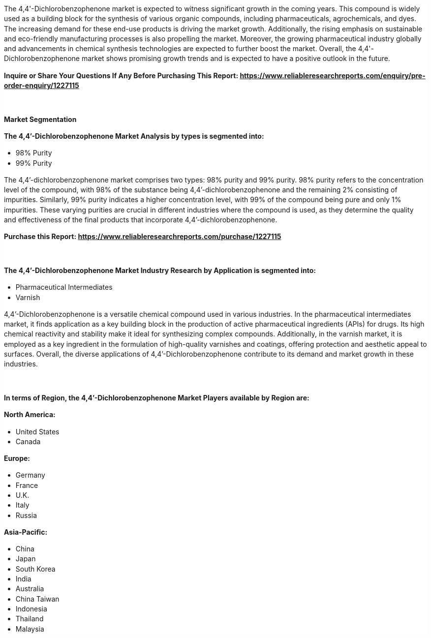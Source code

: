 <p><p>The 4,4'-Dichlorobenzophenone market is expected to witness significant growth in the coming years. This compound is widely used as a building block for the synthesis of various organic compounds, including pharmaceuticals, agrochemicals, and dyes. The increasing demand for these end-use products is driving the market growth. Additionally, the rising emphasis on sustainable and eco-friendly manufacturing processes is also propelling the market. Moreover, the growing pharmaceutical industry globally and advancements in chemical synthesis technologies are expected to further boost the market. Overall, the 4,4'-Dichlorobenzophenone market shows promising growth trends and is expected to have a positive outlook in the future.</p></p>
<p><strong>Inquire or Share Your Questions If Any Before Purchasing This Report: <a href="https://www.reliableresearchreports.com/enquiry/pre-order-enquiry/1227115">https://www.reliableresearchreports.com/enquiry/pre-order-enquiry/1227115</a></strong></p>
<p>&nbsp;</p>
<p><strong>Market Segmentation</strong></p>
<p><strong>The 4,4’-Dichlorobenzophenone Market Analysis by types is segmented into:</strong></p>
<p><ul><li>98% Purity</li><li>99% Purity</li></ul></p>
<p><p>The 4,4’-dichlorobenzophenone market comprises two types: 98% purity and 99% purity. 98% purity refers to the concentration level of the compound, with 98% of the substance being 4,4’-dichlorobenzophenone and the remaining 2% consisting of impurities. Similarly, 99% purity indicates a higher concentration level, with 99% of the compound being pure and only 1% impurities. These varying purities are crucial in different industries where the compound is used, as they determine the quality and effectiveness of the final products that incorporate 4,4’-dichlorobenzophenone.</p></p>
<p><strong>Purchase this Report:&nbsp;<a href="https://www.reliableresearchreports.com/purchase/1227115">https://www.reliableresearchreports.com/purchase/1227115</a></strong></p>
<p>&nbsp;</p>
<p><strong>The 4,4’-Dichlorobenzophenone Market Industry Research by Application is segmented into:</strong></p>
<p><ul><li>Pharmaceutical Intermediates</li><li>Varnish</li></ul></p>
<p><p>4,4’-Dichlorobenzophenone is a versatile chemical compound used in various industries. In the pharmaceutical intermediates market, it finds application as a key building block in the production of active pharmaceutical ingredients (APIs) for drugs. Its high chemical reactivity and stability make it ideal for synthesizing complex compounds. Additionally, in the varnish market, it is employed as a key ingredient in the formulation of high-quality varnishes and coatings, offering protection and aesthetic appeal to surfaces. Overall, the diverse applications of 4,4’-Dichlorobenzophenone contribute to its demand and market growth in these industries.</p></p>
<p>&nbsp;</p>
<p><strong>In terms of Region, the 4,4’-Dichlorobenzophenone Market Players available by Region are:</strong></p>
<p>
    <p> <strong> North America: </strong>
        <ul>
            <li>United States</li>
            <li>Canada</li>
        </ul>
        </p> 
    <p> <strong> Europe: </strong>
        <ul>
            <li>Germany</li>
            <li>France</li>
            <li>U.K.</li>
            <li>Italy</li>
            <li>Russia</li>
        </ul>
        </p> 
    <p> <strong> Asia-Pacific: </strong>
        <ul>
            <li>China</li>
            <li>Japan</li>
            <li>South Korea</li>
            <li>India</li>
            <li>Australia</li>
            <li>China Taiwan</li>
            <li>Indonesia</li>
            <li>Thailand</li>
            <li>Malaysia</li>